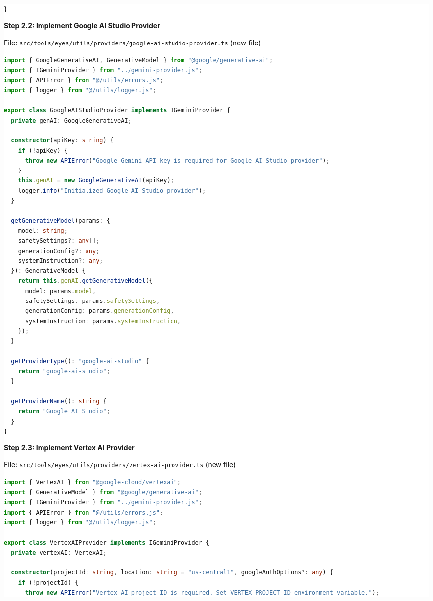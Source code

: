 ```typescript
}
```

**Step 2.2: Implement Google AI Studio Provider**

File: `src/tools/eyes/utils/providers/google-ai-studio-provider.ts` (new file)

```typescript
import { GoogleGenerativeAI, GenerativeModel } from "@google/generative-ai";
import { IGeminiProvider } from "../gemini-provider.js";
import { APIError } from "@/utils/errors.js";
import { logger } from "@/utils/logger.js";

export class GoogleAIStudioProvider implements IGeminiProvider {
  private genAI: GoogleGenerativeAI;

  constructor(apiKey: string) {
    if (!apiKey) {
      throw new APIError("Google Gemini API key is required for Google AI Studio provider");
    }
    this.genAI = new GoogleGenerativeAI(apiKey);
    logger.info("Initialized Google AI Studio provider");
  }

  getGenerativeModel(params: {
    model: string;
    safetySettings?: any[];
    generationConfig?: any;
    systemInstruction?: any;
  }): GenerativeModel {
    return this.genAI.getGenerativeModel({
      model: params.model,
      safetySettings: params.safetySettings,
      generationConfig: params.generationConfig,
      systemInstruction: params.systemInstruction,
    });
  }

  getProviderType(): "google-ai-studio" {
    return "google-ai-studio";
  }

  getProviderName(): string {
    return "Google AI Studio";
  }
}
```

**Step 2.3: Implement Vertex AI Provider**

File: `src/tools/eyes/utils/providers/vertex-ai-provider.ts` (new file)

```typescript
import { VertexAI } from "@google-cloud/vertexai";
import { GenerativeModel } from "@google/generative-ai";
import { IGeminiProvider } from "../gemini-provider.js";
import { APIError } from "@/utils/errors.js";
import { logger } from "@/utils/logger.js";

export class VertexAIProvider implements IGeminiProvider {
  private vertexAI: VertexAI;

  constructor(projectId: string, location: string = "us-central1", googleAuthOptions?: any) {
    if (!projectId) {
      throw new APIError("Vertex AI project ID is required. Set VERTEX_PROJECT_ID environment variable.");
```